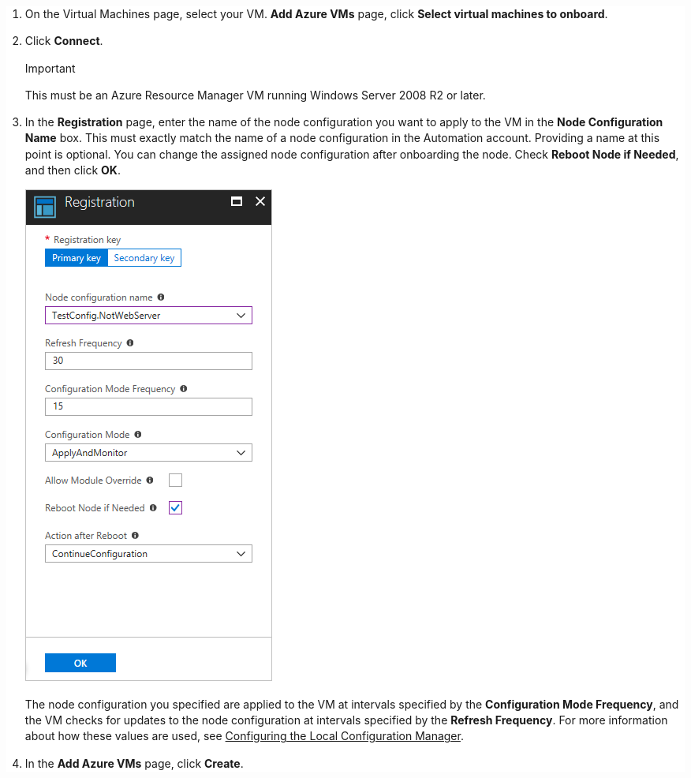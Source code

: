 1. On the Virtual Machines page, select your VM. **Add Azure VMs** page, click **Select virtual machines to onboard**.
1. Click **Connect**.

   > [!IMPORTANT]
   > This must be an Azure Resource Manager VM running Windows Server 2008 R2 or later.

1. In the **Registration** page, enter the name of the node configuration you want to apply to the VM in the **Node Configuration Name** box. This must exactly match the name
   of a node configuration in the Automation account. Providing a name at this point is optional. You can change the assigned node configuration after onboarding the node.
   Check **Reboot Node if Needed**, and then click **OK**.

    ![Screenshot of the Registration page](./media/automation-dsc-getting-started/RegisterVM.png)

    The node configuration you specified are applied to the VM at intervals specified by the **Configuration Mode Frequency**,
   and the VM checks for updates to the node configuration at intervals specified by the **Refresh Frequency**. For more information about how these values are used, see
   [Configuring the Local Configuration Manager](https://msdn.microsoft.com/PowerShell/DSC/metaConfig).
1. In the **Add Azure VMs** page, click **Create**.
